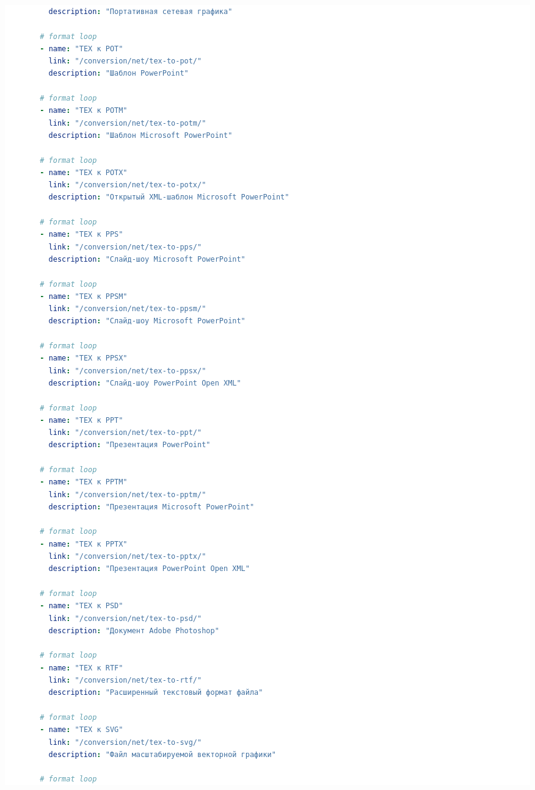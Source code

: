 ```yaml
          description: "Портативная сетевая графика"

        # format loop
        - name: "TEX к POT"
          link: "/conversion/net/tex-to-pot/"
          description: "Шаблон PowerPoint"

        # format loop
        - name: "TEX к POTM"
          link: "/conversion/net/tex-to-potm/"
          description: "Шаблон Microsoft PowerPoint"

        # format loop
        - name: "TEX к POTX"
          link: "/conversion/net/tex-to-potx/"
          description: "Открытый XML-шаблон Microsoft PowerPoint"

        # format loop
        - name: "TEX к PPS"
          link: "/conversion/net/tex-to-pps/"
          description: "Слайд-шоу Microsoft PowerPoint"

        # format loop
        - name: "TEX к PPSM"
          link: "/conversion/net/tex-to-ppsm/"
          description: "Слайд-шоу Microsoft PowerPoint"

        # format loop
        - name: "TEX к PPSX"
          link: "/conversion/net/tex-to-ppsx/"
          description: "Слайд-шоу PowerPoint Open XML"

        # format loop
        - name: "TEX к PPT"
          link: "/conversion/net/tex-to-ppt/"
          description: "Презентация PowerPoint"

        # format loop
        - name: "TEX к PPTM"
          link: "/conversion/net/tex-to-pptm/"
          description: "Презентация Microsoft PowerPoint"

        # format loop
        - name: "TEX к PPTX"
          link: "/conversion/net/tex-to-pptx/"
          description: "Презентация PowerPoint Open XML"

        # format loop
        - name: "TEX к PSD"
          link: "/conversion/net/tex-to-psd/"
          description: "Документ Adobe Photoshop"

        # format loop
        - name: "TEX к RTF"
          link: "/conversion/net/tex-to-rtf/"
          description: "Расширенный текстовый формат файла"

        # format loop
        - name: "TEX к SVG"
          link: "/conversion/net/tex-to-svg/"
          description: "Файл масштабируемой векторной графики"

        # format loop
```